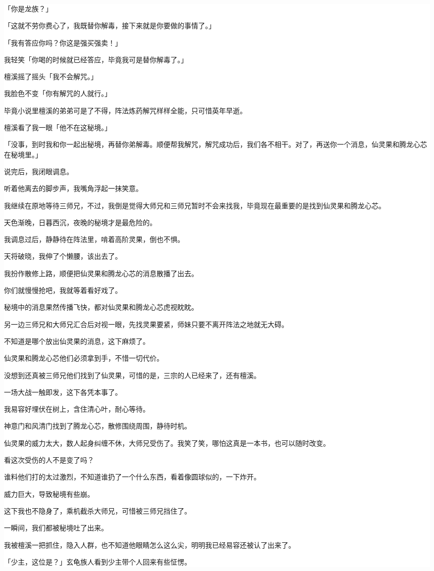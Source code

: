 「你是龙族？」

「这就不劳你费心了，我既替你解毒，接下来就是你要做的事情了。」

「我有答应你吗？你这是强买强卖！」

我轻笑「你喝的时候就已经答应，毕竟我可是替你解毒了。」

檀溪摇了摇头「我不会解咒。」

我脸色不变「你有解咒的人就行。」

毕竟小说里檀溪的弟弟可是了不得，阵法炼药解咒样样全能，只可惜英年早逝。

檀溪看了我一眼「他不在这秘境。」

「没事，到时我和你一起出秘境，再替你弟解毒。顺便帮我解咒，解咒成功后，我们各不相干。对了，再送你一个消息，仙灵果和腾龙心芯在秘境里。」

说完后，我闭眼调息。

听着他离去的脚步声，我嘴角浮起一抹笑意。

我继续在原地等待三师兄，不过，我倒是觉得大师兄和三师兄暂时不会来找我，毕竟现在最重要的是找到仙灵果和腾龙心芯。

天色渐晚，日暮西沉，夜晚的秘境才是最危险的。

我调息过后，静静待在阵法里，啃着高阶灵果，倒也不惧。

天将破晓，我伸了个懒腰，该出去了。

我扮作散修上路，顺便把仙灵果和腾龙心芯的消息散播了出去。

你们就慢慢抢吧，我就等着看好戏了。

秘境中的消息果然传播飞快，都对仙灵果和腾龙心芯虎视眈眈。

另一边三师兄和大师兄汇合后对视一眼，先找灵果要紧，师妹只要不离开阵法之地就无大碍。

不知道是哪个放出仙灵果的消息，这下麻烦了。

仙灵果和腾龙心芯他们必须拿到手，不惜一切代价。

没想到还真被三师兄他们找到了仙灵果，可惜的是，三宗的人已经来了，还有檀溪。

一场大战一触即发，这下各凭本事了。

我易容好埋伏在树上，含住清心叶，耐心等待。

神意门和风清门找到了腾龙心芯，散修围绕周围，静待时机。

仙灵果的威力太大，数人起身纠缠不休，大师兄受伤了。我笑了笑，哪怕这真是一本书，也可以随时改变。

看这次受伤的人不是变了吗？

谁料他们打的太过激烈，不知道谁扔了一个什么东西，看着像圆球似的，一下炸开。

威力巨大，导致秘境有些崩。

这下我也不隐身了，乘机截杀大师兄，可惜被三师兄挡住了。

一瞬间，我们都被秘境吐了出来。

我被檀溪一把抓住，隐入人群，也不知道他眼睛怎么这么尖，明明我已经易容还被认了出来了。

「少主，这位是？」玄龟族人看到少主带个人回来有些怔愣。
